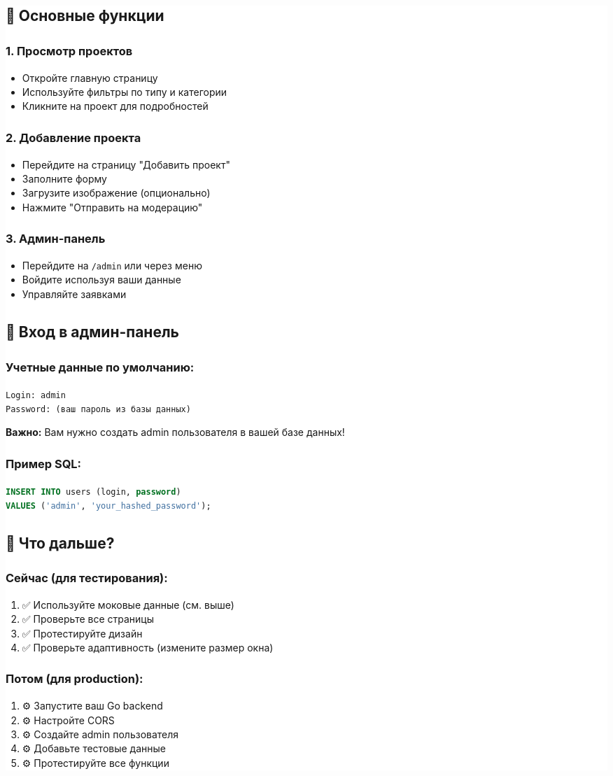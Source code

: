 ## 📱 Основные функции

### 1. Просмотр проектов
- Откройте главную страницу
- Используйте фильтры по типу и категории
- Кликните на проект для подробностей

### 2. Добавление проекта
- Перейдите на страницу "Добавить проект"
- Заполните форму
- Загрузите изображение (опционально)
- Нажмите "Отправить на модерацию"

### 3. Админ-панель
- Перейдите на `/admin` или через меню
- Войдите используя ваши данные
- Управляйте заявками

## 🔑 Вход в админ-панель

### Учетные данные по умолчанию:
```
Login: admin
Password: (ваш пароль из базы данных)
```

**Важно:** Вам нужно создать admin пользователя в вашей базе данных!

### Пример SQL:
```sql
INSERT INTO users (login, password) 
VALUES ('admin', 'your_hashed_password');
```

## 🎯 Что дальше?

### Сейчас (для тестирования):
1. ✅ Используйте моковые данные (см. выше)
2. ✅ Проверьте все страницы
3. ✅ Протестируйте дизайн
4. ✅ Проверьте адаптивность (измените размер окна)

### Потом (для production):
1. ⚙️ Запустите ваш Go backend
2. ⚙️ Настройте CORS
3. ⚙️ Создайте admin пользователя
4. ⚙️ Добавьте тестовые данные
5. ⚙️ Протестируйте все функции
